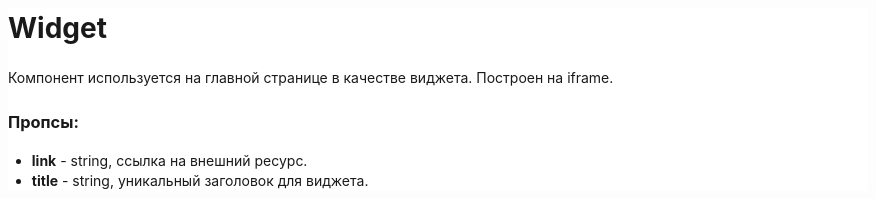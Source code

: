 
# Widget

Компонент используется на главной странице в качестве виджета. Построен на
iframe.

### Пропсы:

- **link** - string, ссылка на внешний ресурс.
- **title** - string, уникальный заголовок для виджета.
